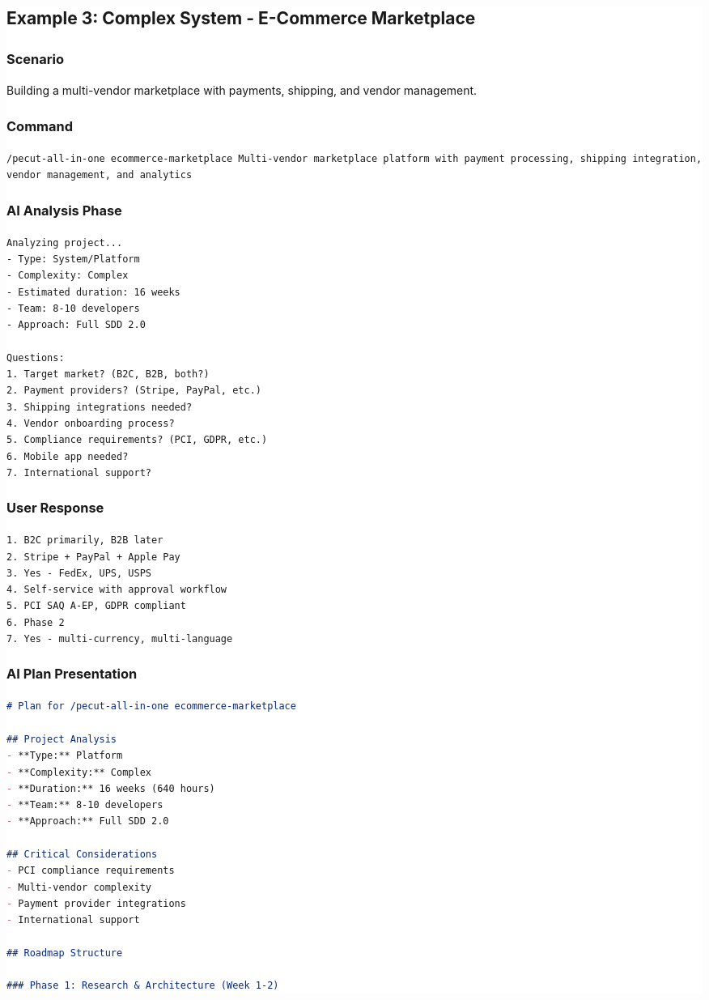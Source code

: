 
## Example 3: Complex System - E-Commerce Marketplace

### Scenario
Building a multi-vendor marketplace with payments, shipping, and vendor management.

### Command
```bash
/pecut-all-in-one ecommerce-marketplace Multi-vendor marketplace platform with payment processing, shipping integration, vendor management, and analytics
```

### AI Analysis Phase

```
Analyzing project...
- Type: System/Platform
- Complexity: Complex
- Estimated duration: 16 weeks
- Team: 8-10 developers
- Approach: Full SDD 2.0

Questions:
1. Target market? (B2C, B2B, both?)
2. Payment providers? (Stripe, PayPal, etc.)
3. Shipping integrations needed?
4. Vendor onboarding process?
5. Compliance requirements? (PCI, GDPR, etc.)
6. Mobile app needed?
7. International support?
```

### User Response
```
1. B2C primarily, B2B later
2. Stripe + PayPal + Apple Pay
3. Yes - FedEx, UPS, USPS
4. Self-service with approval workflow
5. PCI SAQ A-EP, GDPR compliant
6. Phase 2
7. Yes - multi-currency, multi-language
```

### AI Plan Presentation

```markdown
# Plan for /pecut-all-in-one ecommerce-marketplace

## Project Analysis
- **Type:** Platform
- **Complexity:** Complex
- **Duration:** 16 weeks (640 hours)
- **Team:** 8-10 developers
- **Approach:** Full SDD 2.0

## Critical Considerations
- PCI compliance requirements
- Multi-vendor complexity
- Payment provider integrations
- International support

## Roadmap Structure

### Phase 1: Research & Architecture (Week 1-2)
```